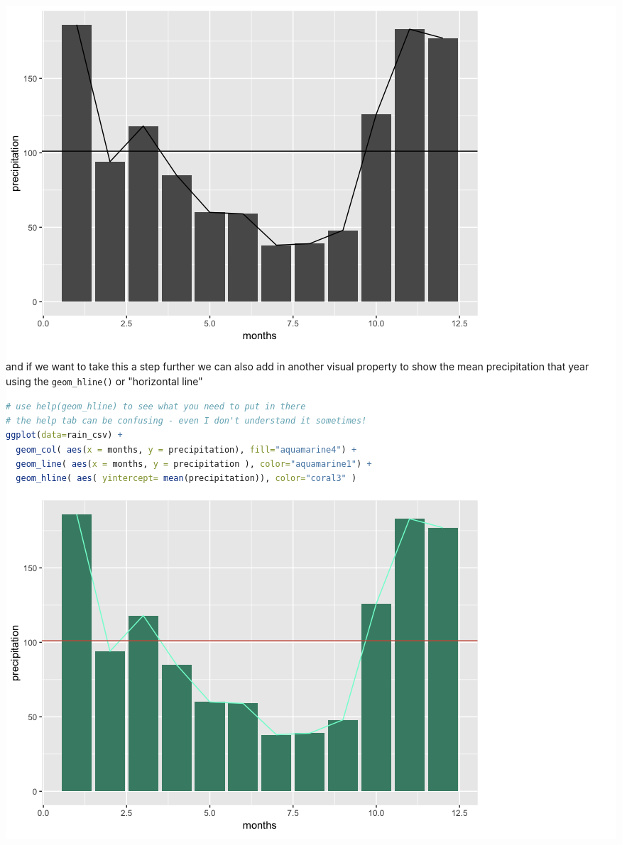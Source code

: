 ![](README_files/figure-markdown_github/unnamed-chunk-34-1.png)

and if we want to take this a step further we can also add in another visual property to show the mean precipitation that year using the `geom_hline()` or "horizontal line"

``` r
# use help(geom_hline) to see what you need to put in there
# the help tab can be confusing - even I don't understand it sometimes!
ggplot(data=rain_csv) + 
  geom_col( aes(x = months, y = precipitation), fill="aquamarine4") + 
  geom_line( aes(x = months, y = precipitation ), color="aquamarine1") + 
  geom_hline( aes( yintercept= mean(precipitation)), color="coral3" )
```

![](README_files/figure-markdown_github/unnamed-chunk-35-1.png)
